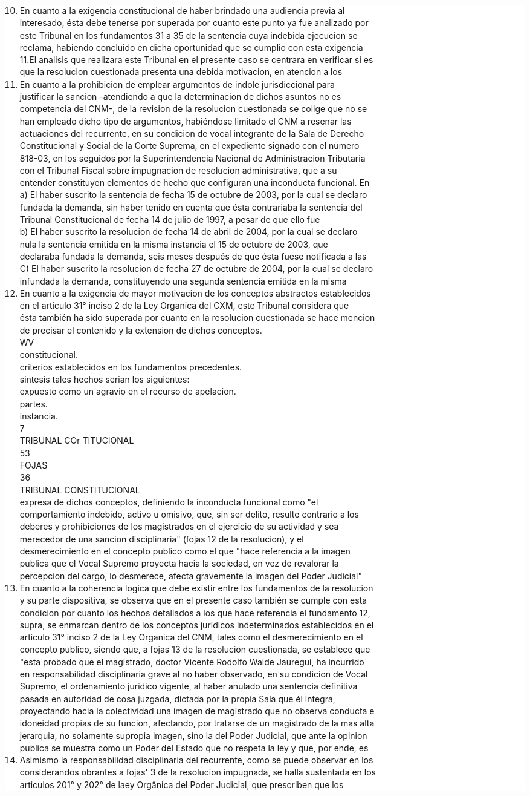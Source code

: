 10. En cuanto a la exigencia constitucional de haber brindado una audiencia previa al  
interesado, ésta debe tenerse por superada por cuanto este punto ya fue analizado por  
este Tribunal en los fundamentos 31 a 35 de la sentencia cuya indebida ejecucion se  
reclama, habiendo concluido en dicha oportunidad que se cumplio con esta exigencia  
11.El analisis que realizara este Tribunal en el presente caso se centrara en verificar si es  
que la resolucion cuestionada presenta una debida motivacion, en atencion a los  
12. En cuanto a la prohibicion de emplear argumentos de indole jurisdiccional para  
justificar la sancion -atendiendo a que la determinacion de dichos asuntos no es  
competencia del CNM-, de la revision de la resolucion cuestionada se colige que no se  
han empleado dicho tipo de argumentos, habiéndose limitado el CNM a resenar las  
actuaciones del recurrente, en su condicion de vocal integrante de la Sala de Derecho  
Constitucional y Social de la Corte Suprema, en el expediente signado con el numero  
818-03, en los seguidos por la Superintendencia Nacional de Administracion Tributaria  
con el Tribunal Fiscal sobre impugnacion de resolucion administrativa, que a su  
entender constituyen elementos de hecho que configuran una inconducta funcional. En  
a) El haber suscrito la sentencia de fecha 15 de octubre de 2003, por la cual se declaro  
fundada la demanda, sin haber tenido en cuenta que ésta contrariaba la sentencia del  
Tribunal Constitucional de fecha 14 de julio de 1997, a pesar de que ello fue  
b) El haber suscrito la resolucion de fecha 14 de abril de 2004, por la cual se declaro  
nula la sentencia emitida en la misma instancia el 15 de octubre de 2003, que  
declaraba fundada la demanda, seis meses después de que ésta fuese notificada a las  
C) El haber suscrito la resolucion de fecha 27 de octubre de 2004, por la cual se declaro  
infundada la demanda, constituyendo una segunda sentencia emitida en la misma  
13. En cuanto a la exigencia de mayor motivacion de los conceptos abstractos establecidos  
en el articulo 31° inciso 2 de la Ley Organica del CXM, este Tribunal considera que  
ésta también ha sido superada por cuanto en la resolucion cuestionada se hace mencion  
de precisar el contenido y la extension de dichos conceptos.  
WV  
constitucional.  
criterios establecidos en los fundamentos precedentes.  
sintesis tales hechos serian los siguientes:  
expuesto como un agravio en el recurso de apelacion.  
partes.  
instancia.  
7  
TRIBUNAL COr TITUCIONAL  
53  
FOJAS  
36  
TRIBUNAL CONSTITUCIONAL  
expresa de dichos conceptos, definiendo la inconducta funcional como "el  
comportamiento indebido, activo u omisivo, que, sin ser delito, resulte contrario a los  
deberes y prohibiciones de los magistrados en el ejercicio de su actividad y sea  
merecedor de una sancion disciplinaria" (fojas 12 de la resolucion), y el  
desmerecimiento en el concepto publico como el que "hace referencia a la imagen  
publica que el Vocal Supremo proyecta hacia la sociedad, en vez de revalorar la  
percepcion del cargo, lo desmerece, afecta gravemente la imagen del Poder Judicial"  
14. En cuanto a la coherencia logica que debe existir entre los fundamentos de la resolucion  
y su parte dispositiva, se observa que en el presente caso también se cumple con esta  
condicion por cuanto los hechos detallados a los que hace referencia el fundamento 12,  
supra, se enmarcan dentro de los conceptos juridicos indeterminados establecidos en el  
articulo 31° inciso 2 de la Ley Organica del CNM, tales como el desmerecimiento en el  
concepto publico, siendo que, a fojas 13 de la resolucion cuestionada, se establece que  
"esta probado que el magistrado, doctor Vicente Rodolfo Walde Jauregui, ha incurrido  
en responsabilidad disciplinaria grave al no haber observado, en su condicion de Vocal  
Supremo, el ordenamiento juridico vigente, al haber anulado una sentencia definitiva  
pasada en autoridad de cosa juzgada, dictada por la propia Sala que él integra,  
proyectando hacia la colectividad una imagen de magistrado que no observa conducta e  
idoneidad propias de su funcion, afectando, por tratarse de un magistrado de la mas alta  
jerarquia, no solamente supropia imagen, sino la del Poder Judicial, que ante la opinion  
publica se muestra como un Poder del Estado que no respeta la ley y que, por ende, es  
15. Asimismo la responsabilidad disciplinaria del recurrente, como se puede observar en los  
considerandos obrantes a fojas' 3 de la resolucion impugnada, se halla sustentada en los  
articulos 201° y 202° de laey Orgânica del Poder Judicial, que prescriben que los  